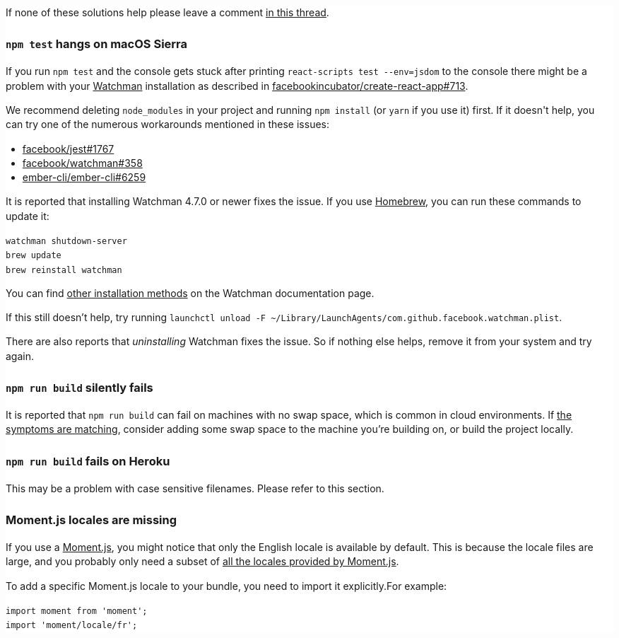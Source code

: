 If none of these solutions help please leave a comment [in this thread](https://github.com/facebookincubator/create-react-app/issues/659).

### `npm test` hangs on macOS Sierra

If you run `npm test` and the console gets stuck after printing `react-scripts test --env=jsdom` to the console there might be a problem with your [Watchman](https://facebook.github.io/watchman/) installation as described in [facebookincubator/create-react-app#713](https://github.com/facebookincubator/create-react-app/issues/713).

We recommend deleting `node_modules` in your project and running `npm install` (or `yarn` if you use it) first. If it doesn't help, you can try one of the numerous workarounds mentioned in these issues:

* [facebook/jest#1767](https://github.com/facebook/jest/issues/1767)
* [facebook/watchman#358](https://github.com/facebook/watchman/issues/358)
* [ember-cli/ember-cli#6259](https://github.com/ember-cli/ember-cli/issues/6259)

It is reported that installing Watchman 4.7.0 or newer fixes the issue. If you use [Homebrew](http://brew.sh/), you can run these commands to update it:
```
watchman shutdown-server
brew update
brew reinstall watchman
```

You can find [other installation methods](https://facebook.github.io/watchman/docs/install.html#build-install) on the Watchman documentation page.

If this still doesn’t help, try running `launchctl unload -F ~/Library/LaunchAgents/com.github.facebook.watchman.plist`.

There are also reports that *uninstalling* Watchman fixes the issue. So if nothing else helps, remove it from your system and try again.

### `npm run build` silently fails

It is reported that `npm run build` can fail on machines with no swap space, which is common in cloud environments. If [the symptoms are matching](https://github.com/facebookincubator/create-react-app/issues/1133#issuecomment-264612171), consider adding some swap space to the machine you’re building on, or build the project locally.

### `npm run build` fails on Heroku

This may be a problem with case sensitive filenames.
Please refer to this section.

### Moment.js locales are missing

If you use a [Moment.js](https://momentjs.com/), you might notice that only the English locale is available by default. This is because the locale files are large, and you probably only need a subset of [all the locales provided by Moment.js](https://momentjs.com/#multiple-locale-support).

To add a specific Moment.js locale to your bundle, you need to import it explicitly.For example:
```
import moment from 'moment';
import 'moment/locale/fr';
```
